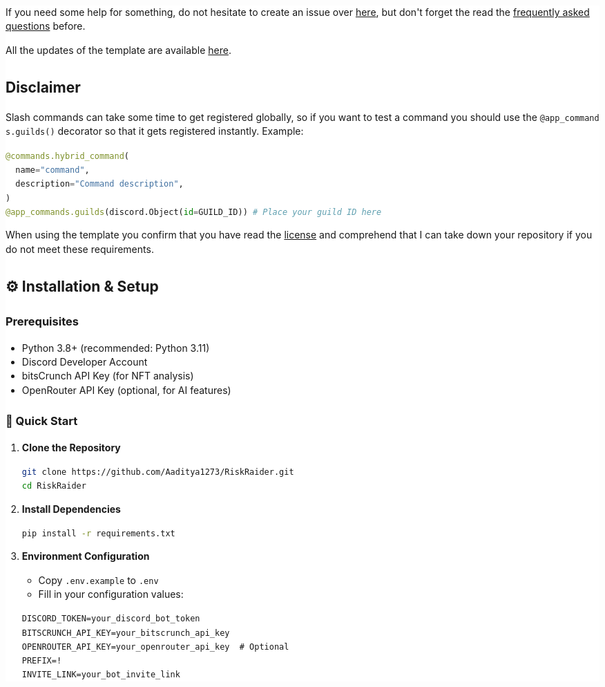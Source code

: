 If you need some help for something, do not hesitate to create an issue over [here](https://github.com/Aaditya1273/RiskRaider/issues), but don't forget the read the [frequently asked questions](https://github.com/Aaditya1273/RiskRaider/wiki/Frequently-Asked-Questions) before.

All the updates of the template are available [here](UPDATES.md).

## Disclaimer

Slash commands can take some time to get registered globally, so if you want to test a command you should use
the `@app_commands.guilds()` decorator so that it gets registered instantly. Example:

```py
@commands.hybrid_command(
  name="command",
  description="Command description",
)
@app_commands.guilds(discord.Object(id=GUILD_ID)) # Place your guild ID here
```

When using the template you confirm that you have read the [license](LICENSE.md) and comprehend that I can take down
your repository if you do not meet these requirements.

## ⚙️ Installation & Setup

### Prerequisites
- Python 3.8+ (recommended: Python 3.11)
- Discord Developer Account
- bitsCrunch API Key (for NFT analysis)
- OpenRouter API Key (optional, for AI features)

### 🚀 Quick Start

1. **Clone the Repository**
   ```bash
   git clone https://github.com/Aaditya1273/RiskRaider.git
   cd RiskRaider
   ```

2. **Install Dependencies**
   ```bash
   pip install -r requirements.txt
   ```

3. **Environment Configuration**
   - Copy `.env.example` to `.env`
   - Fill in your configuration values:
   ```env
   DISCORD_TOKEN=your_discord_bot_token
   BITSCRUNCH_API_KEY=your_bitscrunch_api_key
   OPENROUTER_API_KEY=your_openrouter_api_key  # Optional
   PREFIX=!
   INVITE_LINK=your_bot_invite_link
   ```

